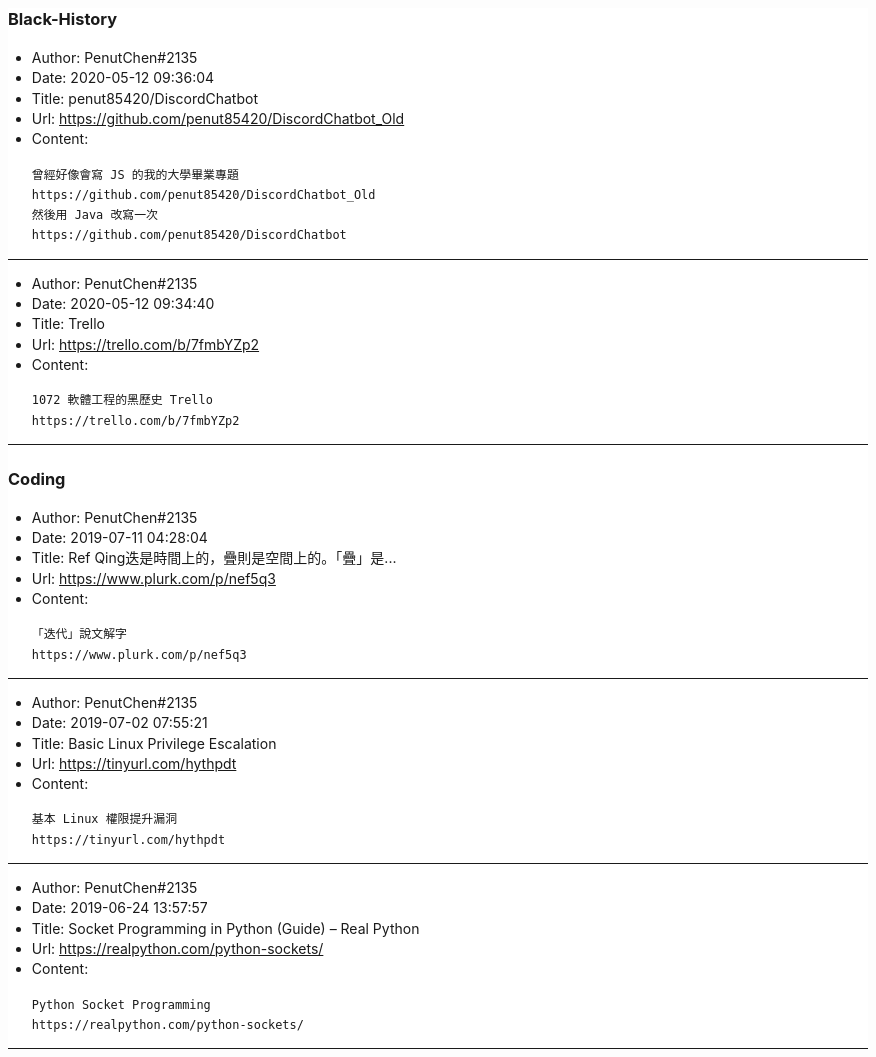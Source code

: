 
### Black-History
+ Author: PenutChen#2135
+ Date: 2020-05-12 09:36:04
+ Title: penut85420/DiscordChatbot
+ Url: https://github.com/penut85420/DiscordChatbot_Old
+ Content:
  ```
  曾經好像會寫 JS 的我的大學畢業專題
  https://github.com/penut85420/DiscordChatbot_Old
  然後用 Java 改寫一次
  https://github.com/penut85420/DiscordChatbot
  ```

---

+ Author: PenutChen#2135
+ Date: 2020-05-12 09:34:40
+ Title: Trello
+ Url: https://trello.com/b/7fmbYZp2
+ Content:
  ```
  1072 軟體工程的黑歷史 Trello
  https://trello.com/b/7fmbYZp2
  ```

---

### Coding
+ Author: PenutChen#2135
+ Date: 2019-07-11 04:28:04
+ Title: Ref Qing迭是時間上的，疊則是空間上的。「疊」是...
+ Url: https://www.plurk.com/p/nef5q3
+ Content:
  ```
  「迭代」說文解字
  https://www.plurk.com/p/nef5q3
  ```

---

+ Author: PenutChen#2135
+ Date: 2019-07-02 07:55:21
+ Title: Basic Linux Privilege Escalation
+ Url: https://tinyurl.com/hythpdt
+ Content:
  ```
  基本 Linux 權限提升漏洞
  https://tinyurl.com/hythpdt
  ```

---

+ Author: PenutChen#2135
+ Date: 2019-06-24 13:57:57
+ Title: Socket Programming in Python (Guide) – Real Python
+ Url: https://realpython.com/python-sockets/
+ Content:
  ```
  Python Socket Programming
  https://realpython.com/python-sockets/
  ```

---
